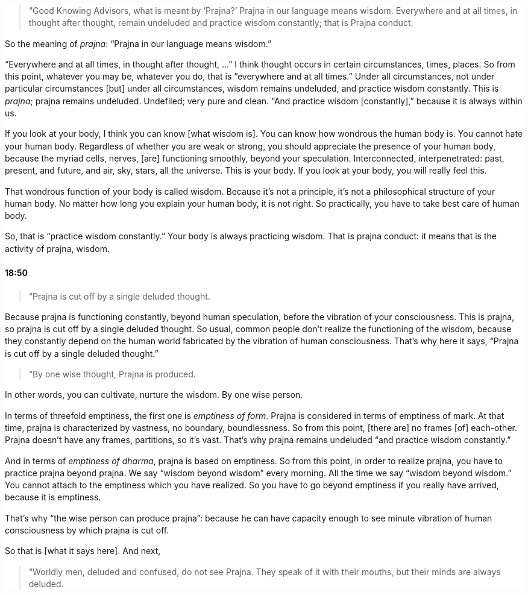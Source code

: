 > “Good Knowing Advisors, what is meant by ‘Prajna?’ Prajna in our language means wisdom. Everywhere and at all times, in thought after thought, remain undeluded and practice wisdom constantly; that is Prajna conduct.

So the meaning of *prajna*: “Prajna in our language means wisdom.”

“Everywhere and at all times, in thought after thought, ...” I think thought occurs in certain circumstances, times, places. So from this point, whatever you may be, whatever you do, that is “everywhere and at all times.” Under all circumstances, not under particular circumstances [but] under all circumstances, wisdom remains undeluded, and practice wisdom constantly. This is *prajna*; prajna remains undeluded. Undefiled; very pure and clean. “And practice wisdom [constantly],” because it is always within us.

If you look at your body, I think you can know [what wisdom is]. You can know how wondrous the human body is. You cannot hate your human body. Regardless of whether you are weak or strong, you should appreciate the presence of your human body, because the myriad cells, nerves, [are] functioning smoothly, beyond your speculation. Interconnected, interpenetrated: past, present, and future, and air, sky, stars, all the universe. This is your body. If you look at your body, you will really feel this. 

That wondrous function of your body is called wisdom. Because it’s not a principle, it’s not a philosophical structure of your human body. No matter how long you explain your human body, it is not right. So practically, you have to take best care of human body. 

So, that is “practice wisdom constantly.” Your body is always practicing wisdom. That is prajna conduct: it means that is the activity of prajna, wisdom. 

#### 18:50

> “Prajna is cut off by a single deluded thought. 

Because prajna is functioning constantly, beyond human speculation, before the vibration of your consciousness. This is prajna, so prajna is cut off by a single deluded thought. So usual, common people don’t realize the functioning of the wisdom, because they constantly depend on the human world fabricated by the vibration of human consciousness. That’s why here it says, “Prajna is cut off by a single deluded thought.”

> “By one wise thought, Prajna is produced. 

In other words, you can cultivate, nurture the wisdom. By one wise person. 

In terms of threefold emptiness, the first one is *emptiness of form*. Prajna is considered in terms of emptiness of mark. At that time, prajna is characterized by vastness, no boundary, boundlessness. So from this point, [there are] no frames [of] each-other. Prajna doesn’t have any frames, partitions, so it’s vast. That’s why prajna remains undeluded “and practice wisdom constantly.” 

And in terms of *emptiness of dharma*, prajna is based on emptiness. So from this point, in order to realize prajna, you have to practice prajna beyond prajna. We say “wisdom beyond wisdom” every morning. All the time we say “wisdom beyond wisdom.” You cannot attach to the emptiness which you have realized. So you have to go beyond emptiness if you really have arrived, because it is emptiness. 

That’s why “the wise person can produce prajna”: because he can have capacity enough to see minute vibration of human consciousness by which prajna is cut off. 

So that is [what it says here]. And next, 

> “Worldly men, deluded and confused, do not see Prajna. They speak of it with their mouths, but their minds are always deluded.
